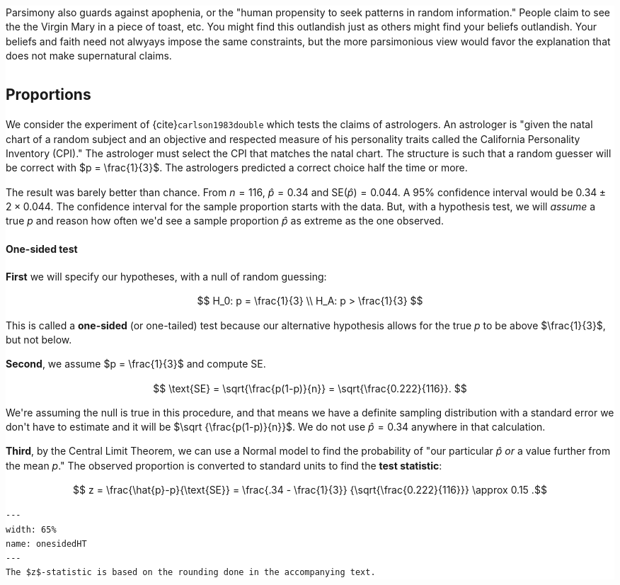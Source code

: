 Parsimony also guards against apophenia, or the "human propensity to seek patterns in random information." People claim to see the the Virgin Mary in a piece of toast, etc. You might find this outlandish just as others might find your beliefs outlandish. Your beliefs and faith need not alwyays impose the same constraints, but the more parsimonious view would favor the explanation that does not make supernatural claims.


## Proportions

We consider the experiment of {cite}`carlson1983double` which tests the claims of astrologers. An astrologer is "given the natal chart of a random subject and an objective and respected measure of his personality traits called the California Personality Inventory (CPI)." The astrologer must select the CPI that matches the natal chart. The structure is such that a random guesser will be correct with $p = \frac{1}{3}$. The astrologers predicted a correct choice half the time or more.

The result was barely better than chance. From $n=116$, $\hat{p} = 0.34$ and $\text{SE}(\hat{p}) = 0.044$. A 95% confidence interval would be $0.34 \pm 2\times 0.044$. The confidence interval for the sample proportion starts with the data. But, with a hypothesis test, we will *assume* a true $p$ and reason how often we'd see a sample proportion $\hat{p}$ as extreme as the one observed.

#### One-sided test

**First** we will specify our hypotheses, with a null of random guessing:

$$
H_0: p = \frac{1}{3} \\
H_A: p > \frac{1}{3}
$$

This is called a **one-sided** (or one-tailed) test because our alternative hypothesis allows for the true $p$ to be above $\frac{1}{3}$, but not below.

**Second**, we assume $p = \frac{1}{3}$ and compute SE.

$$
\text{SE} = \sqrt{\frac{p(1-p)}{n}} = \sqrt{\frac{0.222}{116}}.
$$

We're assuming the null is true in this procedure, and that means we have a definite sampling distribution with a standard error we don't have to estimate and it will be $\sqrt {\frac{p(1-p)}{n}}$. We do not use $\hat{p} = 0.34$ anywhere in that calculation.

**Third**, by the Central Limit Theorem, we can use a Normal model to find the probability of "our particular $\hat{p}$ *or* a value further from the mean $p$." The observed proportion is converted to standard units to find the **test statistic**:

$$ z = \frac{\hat{p}-p}{\text{SE}} = \frac{.34 - \frac{1}{3}} {\sqrt{\frac{0.222}{116}}} \approx 0.15 .$$


```{figure} images/onesidedHT.svg
---
width: 65%
name: onesidedHT
---
The $z$-statistic is based on the rounding done in the accompanying text. 
```
